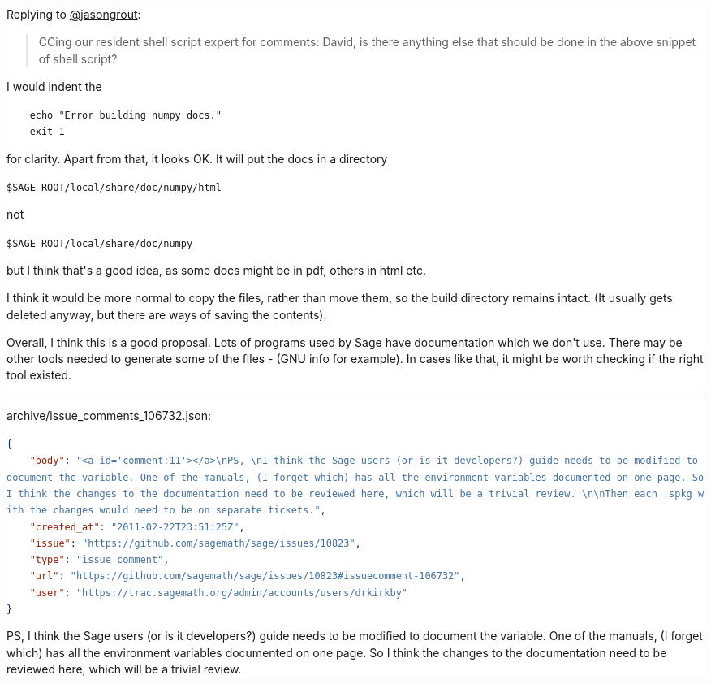 <a id='comment:10'></a>
Replying to [@jasongrout](#comment%3A6):
> CCing our resident shell script expert for comments: David, is there anything else that should be done in the above snippet of shell script?

I would indent the 

```
    echo "Error building numpy docs."
    exit 1
```

for clarity. Apart from that, it looks OK. It will put the docs in a directory 

```
$SAGE_ROOT/local/share/doc/numpy/html
```

not 

```
$SAGE_ROOT/local/share/doc/numpy
```

but I think that's a good idea, as some docs might be in pdf, others in html etc. 

I think it would be more normal to copy the files, rather than move them, so the build directory remains intact. (It usually gets deleted anyway, but there are ways of saving the contents). 

Overall, I think this is a good proposal. Lots of programs used by Sage have documentation which we don't use. There may be other tools needed to generate some of the files - (GNU info for example). In cases like that, it might be worth checking if the right tool existed.



---

archive/issue_comments_106732.json:
```json
{
    "body": "<a id='comment:11'></a>\nPS, \nI think the Sage users (or is it developers?) guide needs to be modified to document the variable. One of the manuals, (I forget which) has all the environment variables documented on one page. So I think the changes to the documentation need to be reviewed here, which will be a trivial review. \n\nThen each .spkg with the changes would need to be on separate tickets.",
    "created_at": "2011-02-22T23:51:25Z",
    "issue": "https://github.com/sagemath/sage/issues/10823",
    "type": "issue_comment",
    "url": "https://github.com/sagemath/sage/issues/10823#issuecomment-106732",
    "user": "https://trac.sagemath.org/admin/accounts/users/drkirkby"
}
```

<a id='comment:11'></a>
PS, 
I think the Sage users (or is it developers?) guide needs to be modified to document the variable. One of the manuals, (I forget which) has all the environment variables documented on one page. So I think the changes to the documentation need to be reviewed here, which will be a trivial review. 
